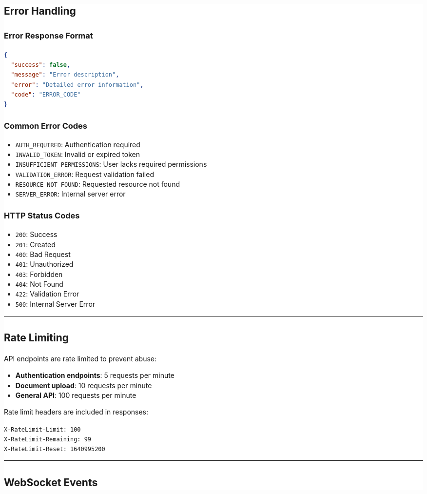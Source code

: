 
## Error Handling

### Error Response Format
```json
{
  "success": false,
  "message": "Error description",
  "error": "Detailed error information",
  "code": "ERROR_CODE"
}
```

### Common Error Codes
- `AUTH_REQUIRED`: Authentication required
- `INVALID_TOKEN`: Invalid or expired token
- `INSUFFICIENT_PERMISSIONS`: User lacks required permissions
- `VALIDATION_ERROR`: Request validation failed
- `RESOURCE_NOT_FOUND`: Requested resource not found
- `SERVER_ERROR`: Internal server error

### HTTP Status Codes
- `200`: Success
- `201`: Created
- `400`: Bad Request
- `401`: Unauthorized
- `403`: Forbidden
- `404`: Not Found
- `422`: Validation Error
- `500`: Internal Server Error

---

## Rate Limiting

API endpoints are rate limited to prevent abuse:
- **Authentication endpoints**: 5 requests per minute
- **Document upload**: 10 requests per minute
- **General API**: 100 requests per minute

Rate limit headers are included in responses:
```
X-RateLimit-Limit: 100
X-RateLimit-Remaining: 99
X-RateLimit-Reset: 1640995200
```

---

## WebSocket Events
